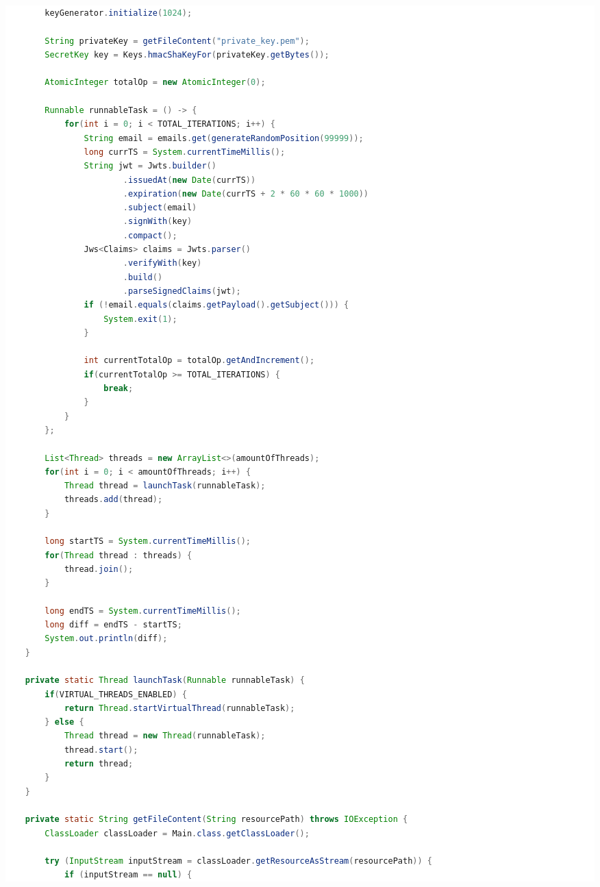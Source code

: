 ```Java
        keyGenerator.initialize(1024);

        String privateKey = getFileContent("private_key.pem");
        SecretKey key = Keys.hmacShaKeyFor(privateKey.getBytes());

        AtomicInteger totalOp = new AtomicInteger(0);

        Runnable runnableTask = () -> {
            for(int i = 0; i < TOTAL_ITERATIONS; i++) {
                String email = emails.get(generateRandomPosition(99999));
                long currTS = System.currentTimeMillis();
                String jwt = Jwts.builder()
                        .issuedAt(new Date(currTS))
                        .expiration(new Date(currTS + 2 * 60 * 60 * 1000))
                        .subject(email)
                        .signWith(key)
                        .compact();
                Jws<Claims> claims = Jwts.parser()
                        .verifyWith(key)
                        .build()
                        .parseSignedClaims(jwt);
                if (!email.equals(claims.getPayload().getSubject())) {
                    System.exit(1);
                }

                int currentTotalOp = totalOp.getAndIncrement();
                if(currentTotalOp >= TOTAL_ITERATIONS) {
                    break;
                }
            }
        };

        List<Thread> threads = new ArrayList<>(amountOfThreads);
        for(int i = 0; i < amountOfThreads; i++) {
            Thread thread = launchTask(runnableTask);
            threads.add(thread);
        }

        long startTS = System.currentTimeMillis();
        for(Thread thread : threads) {
            thread.join();
        }

        long endTS = System.currentTimeMillis();
        long diff = endTS - startTS;
        System.out.println(diff);
    }

    private static Thread launchTask(Runnable runnableTask) {
        if(VIRTUAL_THREADS_ENABLED) {
            return Thread.startVirtualThread(runnableTask);
        } else {
            Thread thread = new Thread(runnableTask);
            thread.start();
            return thread;
        }
    }

    private static String getFileContent(String resourcePath) throws IOException {
        ClassLoader classLoader = Main.class.getClassLoader();

        try (InputStream inputStream = classLoader.getResourceAsStream(resourcePath)) {
            if (inputStream == null) {
```